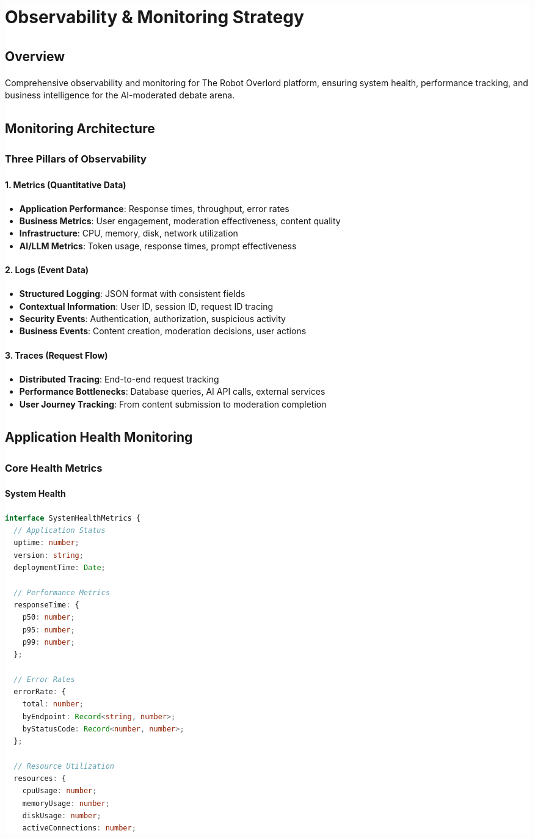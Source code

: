 # Observability & Monitoring Strategy

## Overview

Comprehensive observability and monitoring for The Robot Overlord platform, ensuring system health, performance tracking, and business intelligence for the AI-moderated debate arena.

## Monitoring Architecture

### Three Pillars of Observability

#### 1. Metrics (Quantitative Data)
- **Application Performance**: Response times, throughput, error rates
- **Business Metrics**: User engagement, moderation effectiveness, content quality
- **Infrastructure**: CPU, memory, disk, network utilization
- **AI/LLM Metrics**: Token usage, response times, prompt effectiveness

#### 2. Logs (Event Data)
- **Structured Logging**: JSON format with consistent fields
- **Contextual Information**: User ID, session ID, request ID tracing
- **Security Events**: Authentication, authorization, suspicious activity
- **Business Events**: Content creation, moderation decisions, user actions

#### 3. Traces (Request Flow)
- **Distributed Tracing**: End-to-end request tracking
- **Performance Bottlenecks**: Database queries, AI API calls, external services
- **User Journey Tracking**: From content submission to moderation completion

## Application Health Monitoring

### Core Health Metrics

#### System Health
```typescript
interface SystemHealthMetrics {
  // Application Status
  uptime: number;
  version: string;
  deploymentTime: Date;
  
  // Performance Metrics
  responseTime: {
    p50: number;
    p95: number;
    p99: number;
  };
  
  // Error Rates
  errorRate: {
    total: number;
    byEndpoint: Record<string, number>;
    byStatusCode: Record<number, number>;
  };
  
  // Resource Utilization
  resources: {
    cpuUsage: number;
    memoryUsage: number;
    diskUsage: number;
    activeConnections: number;
```